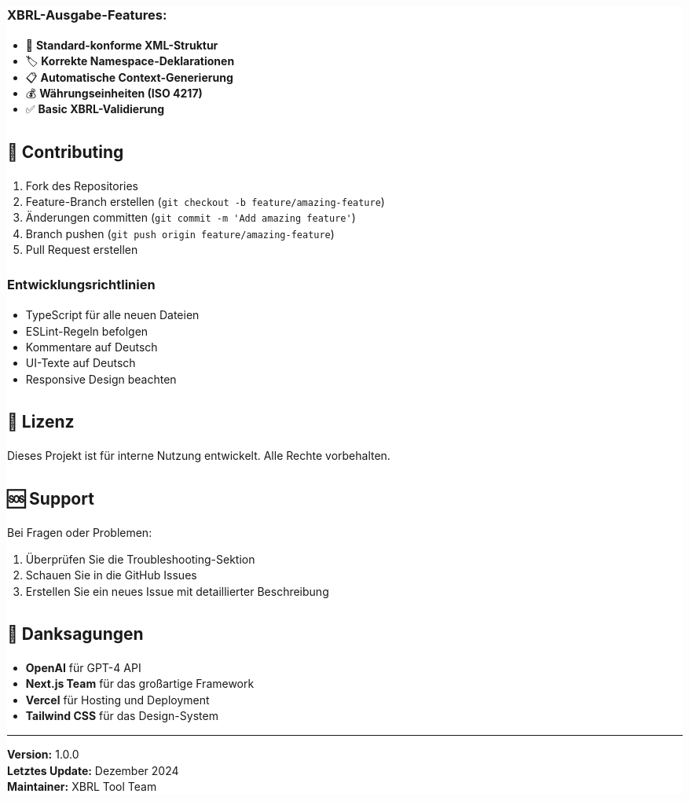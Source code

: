 ### **XBRL-Ausgabe-Features:**
- 📁 **Standard-konforme XML-Struktur**
- 🏷️ **Korrekte Namespace-Deklarationen**
- 📋 **Automatische Context-Generierung**
- 💰 **Währungseinheiten (ISO 4217)**
- ✅ **Basic XBRL-Validierung**

## 🤝 Contributing

1. Fork des Repositories
2. Feature-Branch erstellen (`git checkout -b feature/amazing-feature`)
3. Änderungen committen (`git commit -m 'Add amazing feature'`)
4. Branch pushen (`git push origin feature/amazing-feature`)
5. Pull Request erstellen

### Entwicklungsrichtlinien

- TypeScript für alle neuen Dateien
- ESLint-Regeln befolgen
- Kommentare auf Deutsch
- UI-Texte auf Deutsch
- Responsive Design beachten

## 📄 Lizenz

Dieses Projekt ist für interne Nutzung entwickelt. Alle Rechte vorbehalten.

## 🆘 Support

Bei Fragen oder Problemen:

1. Überprüfen Sie die Troubleshooting-Sektion
2. Schauen Sie in die GitHub Issues
3. Erstellen Sie ein neues Issue mit detaillierter Beschreibung

## 🙏 Danksagungen

- **OpenAI** für GPT-4 API
- **Next.js Team** für das großartige Framework
- **Vercel** für Hosting und Deployment
- **Tailwind CSS** für das Design-System

---

**Version:** 1.0.0  
**Letztes Update:** Dezember 2024  
**Maintainer:** XBRL Tool Team
